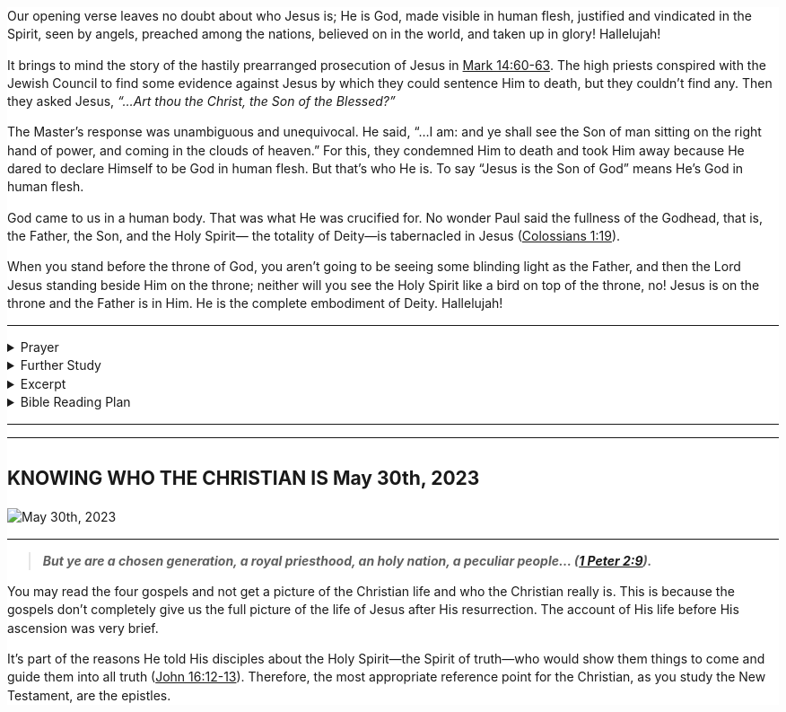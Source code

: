 Our opening verse leaves no doubt about who Jesus is; He is God, made visible in human flesh, justified and vindicated in the Spirit, seen by angels, preached among the nations, believed on in the world, and taken up in glory! Hallelujah!

It brings to mind the story of the hastily prearranged prosecution of Jesus in [Mark 14:60\-63](https://www.biblegateway.com/passage/?search=Mark%2014:60-63&version=kjv). The high priests conspired with the Jewish Council to find some evidence against Jesus by which they could sentence Him to death, but they couldn’t find any. Then they asked Jesus, *“…Art thou the Christ, the Son of the Blessed?”*

The Master’s response was unambiguous and unequivocal. He said, “…I am: and ye shall see the Son of man sitting on the right hand of power, and coming in the clouds of heaven.” For this, they condemned Him to death and took Him away because He dared to declare Himself to be God in human flesh. But that’s who He is. To say “Jesus is the Son of God” means He’s God in human flesh.

God came to us in a human body. That was what He was crucified for. No wonder Paul said the fullness of the Godhead, that is, the Father, the Son, and the Holy Spirit— the totality of Deity—is tabernacled in Jesus ([Colossians 1:19](https://www.biblegateway.com/passage/?search=Colossians%201:19&version=kjv)).

When you stand before the throne of God, you aren’t going to be seeing some blinding light as the Father, and then the Lord Jesus standing beside Him on the throne; neither will you see the Holy Spirit like a bird on top of the throne, no! Jesus is on the throne and the Father is in Him. He is the complete embodiment of Deity. Hallelujah!



---  
<details><summary>Prayer</summary></details>

<details><summary>Further Study</summary></details>

<details><summary>Excerpt</summary></details>

<details><summary>Bible Reading Plan</summary></details>

---
---

## KNOWING WHO THE CHRISTIAN IS May 30th, 2023
![May 30th, 2023](https://rhapsodyofrealities.b-cdn.net/app/dailyarticle/may-23-day-30-knowing-who-the-christian-is-min.jpg)

 ---

>***But ye are a chosen generation, a royal priesthood, an holy nation, a peculiar people… (***[***1 Peter 2:9***](https://www.biblegateway.com/passage/?search=1%20Peter%202:9&version=kjv)***).***

You may read the four gospels and not get a picture of the Christian life and who the Christian really is. This is because the gospels don’t completely give us the full picture of the life of Jesus after His resurrection. The account of His life before His ascension was very brief.

It’s part of the reasons He told His disciples about the Holy Spirit—the Spirit of truth—who would show them things to come and guide them into all truth ([John 16:12\-13](https://www.biblegateway.com/passage/?search=John%2016:12-13&version=kjv)). Therefore, the most appropriate reference point for the Christian, as you study the New Testament, are the epistles.
